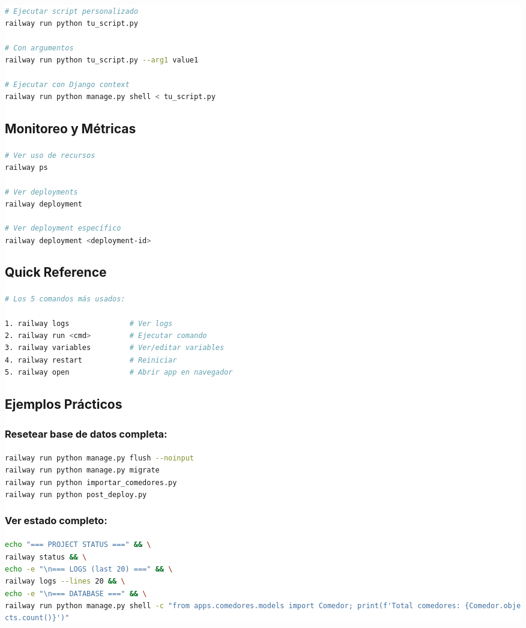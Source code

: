 ```bash
# Ejecutar script personalizado
railway run python tu_script.py

# Con argumentos
railway run python tu_script.py --arg1 value1

# Ejecutar con Django context
railway run python manage.py shell < tu_script.py
```

## Monitoreo y Métricas

```bash
# Ver uso de recursos
railway ps

# Ver deployments
railway deployment

# Ver deployment específico
railway deployment <deployment-id>
```

## Quick Reference

```bash
# Los 5 comandos más usados:

1. railway logs              # Ver logs
2. railway run <cmd>         # Ejecutar comando
3. railway variables         # Ver/editar variables
4. railway restart           # Reiniciar
5. railway open              # Abrir app en navegador
```

## Ejemplos Prácticos

### Resetear base de datos completa:
```bash
railway run python manage.py flush --noinput
railway run python manage.py migrate
railway run python importar_comedores.py
railway run python post_deploy.py
```

### Ver estado completo:
```bash
echo "=== PROJECT STATUS ===" && \
railway status && \
echo -e "\n=== LOGS (last 20) ===" && \
railway logs --lines 20 && \
echo -e "\n=== DATABASE ===" && \
railway run python manage.py shell -c "from apps.comedores.models import Comedor; print(f'Total comedores: {Comedor.objects.count()}')"
```
